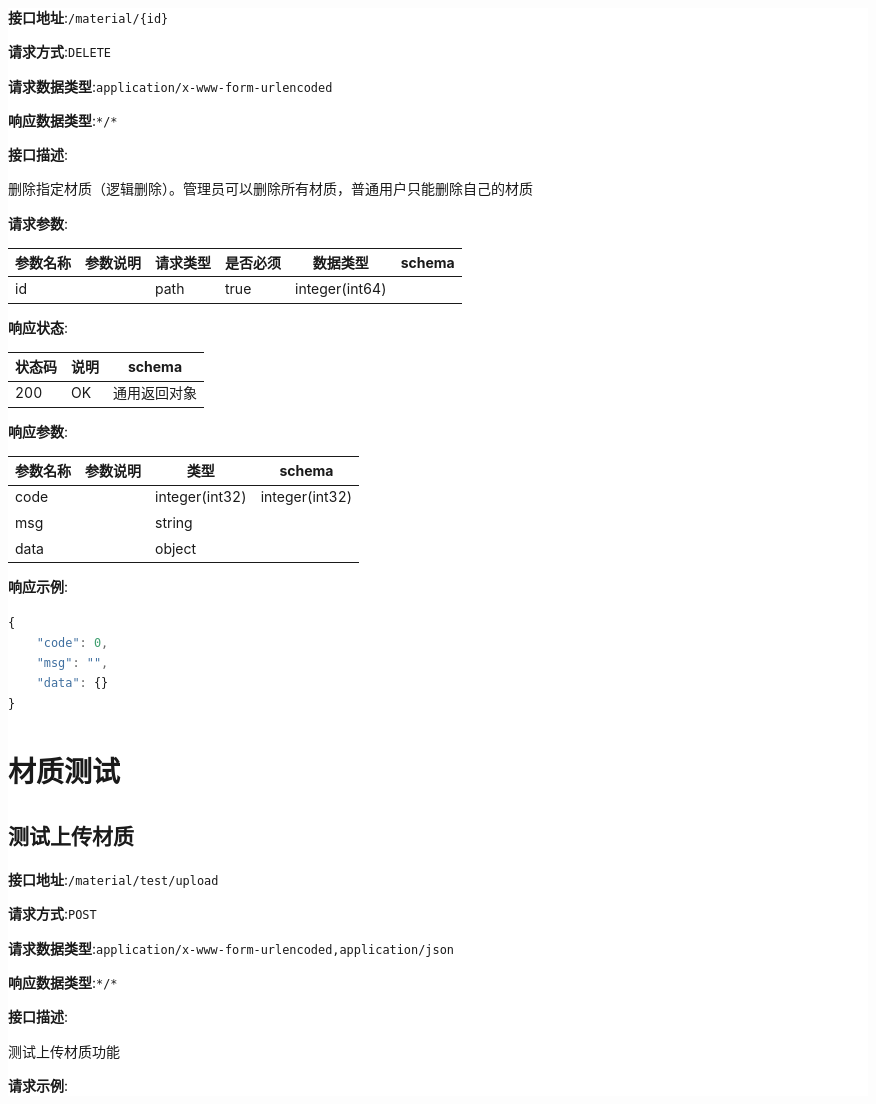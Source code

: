 **接口地址**:`/material/{id}`

**请求方式**:`DELETE`

**请求数据类型**:`application/x-www-form-urlencoded`

**响应数据类型**:`*/*`

**接口描述**:<p>删除指定材质（逻辑删除）。管理员可以删除所有材质，普通用户只能删除自己的材质</p>

**请求参数**:

| 参数名称 | 参数说明 | 请求类型 | 是否必须 | 数据类型       | schema |
| -------- | -------- | -------- | -------- | -------------- | ------ |
| id       |          | path     | true     | integer(int64) |        |

**响应状态**:

| 状态码 | 说明 | schema       |
| ------ | ---- | ------------ |
| 200    | OK   | 通用返回对象 |

**响应参数**:

| 参数名称 | 参数说明 | 类型           | schema         |
| -------- | -------- | -------------- | -------------- |
| code     |          | integer(int32) | integer(int32) |
| msg      |          | string         |                |
| data     |          | object         |                |

**响应示例**:

```javascript
{
	"code": 0,
	"msg": "",
	"data": {}
}
```

# 材质测试

## 测试上传材质

**接口地址**:`/material/test/upload`

**请求方式**:`POST`

**请求数据类型**:`application/x-www-form-urlencoded,application/json`

**响应数据类型**:`*/*`

**接口描述**:<p>测试上传材质功能</p>

**请求示例**:
